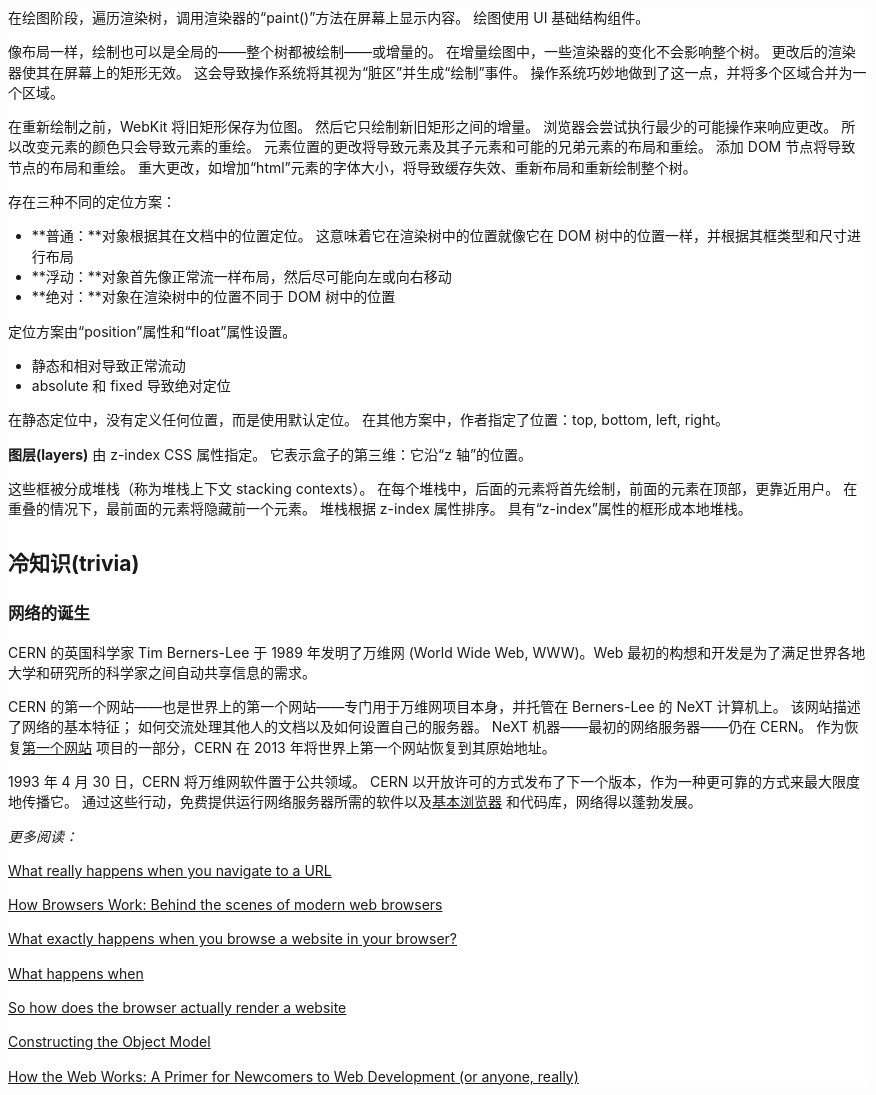 在绘图阶段，遍历渲染树，调用渲染器的“paint()”方法在屏幕上显示内容。 绘图使用 UI 基础结构组件。

像布局一样，绘制也可以是全局的——整个树都被绘制——或增量的。 在增量绘图中，一些渲染器的变化不会影响整个树。 更改后的渲染器使其在屏幕上的矩形无效。 这会导致操作系统将其视为“脏区”并生成“绘制”事件。 操作系统巧妙地做到了这一点，并将多个区域合并为一个区域。

在重新绘制之前，WebKit 将旧矩形保存为位图。 然后它只绘制新旧矩形之间的增量。 浏览器会尝试执行最少的可能操作来响应更改。 所以改变元素的颜色只会导致元素的重绘。 元素位置的更改将导致元素及其子元素和可能的兄弟元素的布局和重绘。 添加 DOM 节点将导致节点的布局和重绘。 重大更改，如增加“html”元素的字体大小，将导致缓存失效、重新布局和重新绘制整个树。

存在三种不同的定位方案：

* **普通：**对象根据其在文档中的位置定位。 这意味着它在渲染树中的位置就像它在 DOM 树中的位置一样，并根据其框类型和尺寸进行布局
* **浮动：**对象首先像正常流一样布局，然后尽可能向左或向右移动
* **绝对：**对象在渲染树中的位置不同于 DOM 树中的位置

定位方案由“position”属性和“float”属性设置。

- 静态和相对导致正常流动
- absolute 和 fixed 导致绝对定位

在静态定位中，没有定义任何位置，而是使用默认定位。 在其他方案中，作者指定了位置：top, bottom, left, right。

**图层(layers)** 由 z-index CSS 属性指定。 它表示盒子的第三维：它沿“z 轴”的位置。

这些框被分成堆栈（称为堆栈上下文 stacking contexts）。 在每个堆栈中，后面的元素将首先绘制，前面的元素在顶部，更靠近用户。 在重叠的情况下，最前面的元素将隐藏前一个元素。 堆栈根据 z-index 属性排序。 具有“z-index”属性的框形成本地堆栈。

## 冷知识(trivia)

### 网络的诞生

CERN 的英国科学家 Tim Berners-Lee 于 1989 年发明了万维网 (World Wide Web, WWW)。Web 最初的构想和开发是为了满足世界各地大学和研究所的科学家之间自动共享信息的需求。

CERN 的第一个网站——也是世界上的第一个网站——专门用于万维网项目本身，并托管在 Berners-Lee 的 NeXT 计算机上。 该网站描述了网络的基本特征； 如何交流处理其他人的文档以及如何设置自己的服务器。 NeXT 机器——最初的网络服务器——仍在 CERN。 作为恢复[第一个网站](http://info.cern.ch/) 项目的一部分，CERN 在 2013 年将世界上第一个网站恢复到其原始地址。

1993 年 4 月 30 日，CERN 将万维网软件置于公共领域。 CERN 以开放许可的方式发布了下一个版本，作为一种更可靠的方式来最大限度地传播它。 通过这些行动，免费提供运行网络服务器所需的软件以及[基本浏览器](http://line-mode.cern.ch/) 和代码库，网络得以蓬勃发展。

*更多阅读：*

[What really happens when you navigate to a URL](http://igoro.com/archive/what-really-happens-when-you-navigate-to-a-url/)

[How Browsers Work: Behind the scenes of modern web browsers](http://www.html5rocks.com/en/tutorials/internals/howbrowserswork/)

[What exactly happens when you browse a website in your browser?](http://superuser.com/questions/31468/what-exactly-happens-when-you-browse-a-website-in-your-browser)

[What happens when](https://github.com/alex/what-happens-when)

[So how does the browser actually render a website](https://www.youtube.com/watch?v=SmE4OwHztCc)

[Constructing the Object Model](https://developers.google.com/web/fundamentals/performance/critical-rendering-path/constructing-the-object-model)

[How the Web Works: A Primer for Newcomers to Web Development (or anyone, really)](https://medium.freecodecamp.com/how-the-web-works-a-primer-for-newcomers-to-web-development-or-anyone-really-b4584e63585c#.7l3tokoh1)

